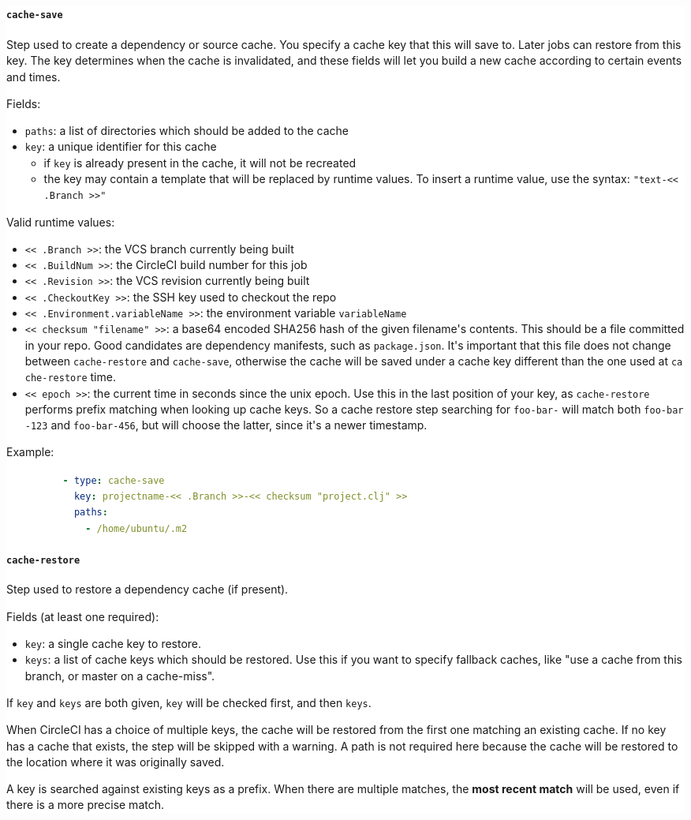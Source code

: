 #### `cache-save`

Step used to create a dependency or source cache.  You specify a cache key that this will save to.  Later jobs can restore from this key.  The key determines when the cache is invalidated, and these fields will let you build a new cache according to certain events and times.

Fields:

* `paths`: a list of directories which should be added to the cache
* `key`: a unique identifier for this cache
    * if `key` is already present in the cache, it will not be recreated
    * the key may contain a template that will be replaced by runtime values. To insert a runtime value, use the syntax: `"text-<< .Branch >>"`

Valid runtime values:
  - `<< .Branch >>`: the VCS branch currently being built
  - `<< .BuildNum >>`: the CircleCI build number for this job
  - `<< .Revision >>`: the VCS revision currently being built
  - `<< .CheckoutKey >>`: the SSH key used to checkout the repo
  - `<< .Environment.variableName >>`: the environment variable `variableName`
  - `<< checksum "filename" >>`: a base64 encoded SHA256 hash of the given filename's contents.  This should be a file committed in your repo.  Good candidates are dependency manifests, such as `package.json`.  It's important that this file does not change between `cache-restore` and `cache-save`, otherwise the cache will be saved under a cache key different than the one used at `cache-restore` time.
  - `<< epoch >>`: the current time in seconds since the unix epoch.  Use this in the last position of your key, as `cache-restore` performs prefix matching when looking up cache keys.  So a cache restore step searching for `foo-bar-` will match both `foo-bar-123` and `foo-bar-456`, but will choose the latter, since it's a newer timestamp.

Example:
```yaml
          - type: cache-save
            key: projectname-<< .Branch >>-<< checksum "project.clj" >>
            paths:
              - /home/ubuntu/.m2
```

#### `cache-restore`
Step used to restore a dependency cache (if present).

Fields (at least one required):

  * `key`: a single cache key to restore.
  * `keys`: a list of cache keys which should be restored. Use this if you want to specify fallback caches, like "use a cache from this branch, or master on a cache-miss".

If `key` and `keys` are both given, `key` will be checked first, and then `keys`.

When CircleCI has a choice of multiple keys, the cache will be restored from the first one matching an existing cache.  If no key has a cache that exists, the step will be skipped with a warning. A path is not required here because the cache will be restored to the location where it was originally saved.

A key is searched against existing keys as a prefix.  When there are multiple matches, the **most recent match** will be used, even if there is a more precise match.
